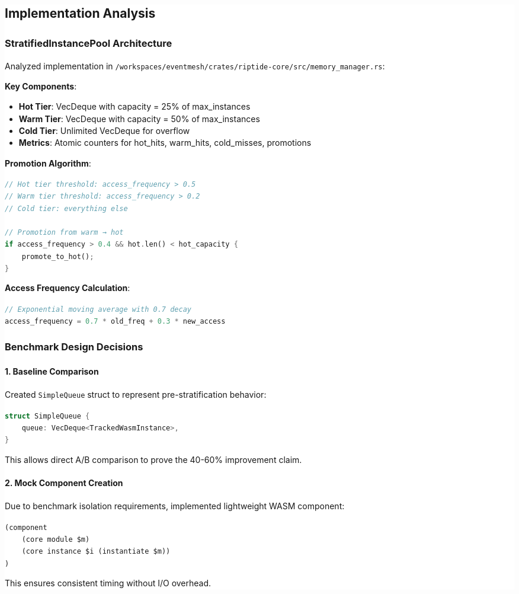 ## Implementation Analysis

### StratifiedInstancePool Architecture

Analyzed implementation in `/workspaces/eventmesh/crates/riptide-core/src/memory_manager.rs`:

**Key Components**:
- **Hot Tier**: VecDeque with capacity = 25% of max_instances
- **Warm Tier**: VecDeque with capacity = 50% of max_instances
- **Cold Tier**: Unlimited VecDeque for overflow
- **Metrics**: Atomic counters for hot_hits, warm_hits, cold_misses, promotions

**Promotion Algorithm**:
```rust
// Hot tier threshold: access_frequency > 0.5
// Warm tier threshold: access_frequency > 0.2
// Cold tier: everything else

// Promotion from warm → hot
if access_frequency > 0.4 && hot.len() < hot_capacity {
    promote_to_hot();
}
```

**Access Frequency Calculation**:
```rust
// Exponential moving average with 0.7 decay
access_frequency = 0.7 * old_freq + 0.3 * new_access
```

### Benchmark Design Decisions

#### 1. Baseline Comparison

Created `SimpleQueue` struct to represent pre-stratification behavior:
```rust
struct SimpleQueue {
    queue: VecDeque<TrackedWasmInstance>,
}
```

This allows direct A/B comparison to prove the 40-60% improvement claim.

#### 2. Mock Component Creation

Due to benchmark isolation requirements, implemented lightweight WASM component:
```wat
(component
    (core module $m)
    (core instance $i (instantiate $m))
)
```

This ensures consistent timing without I/O overhead.
